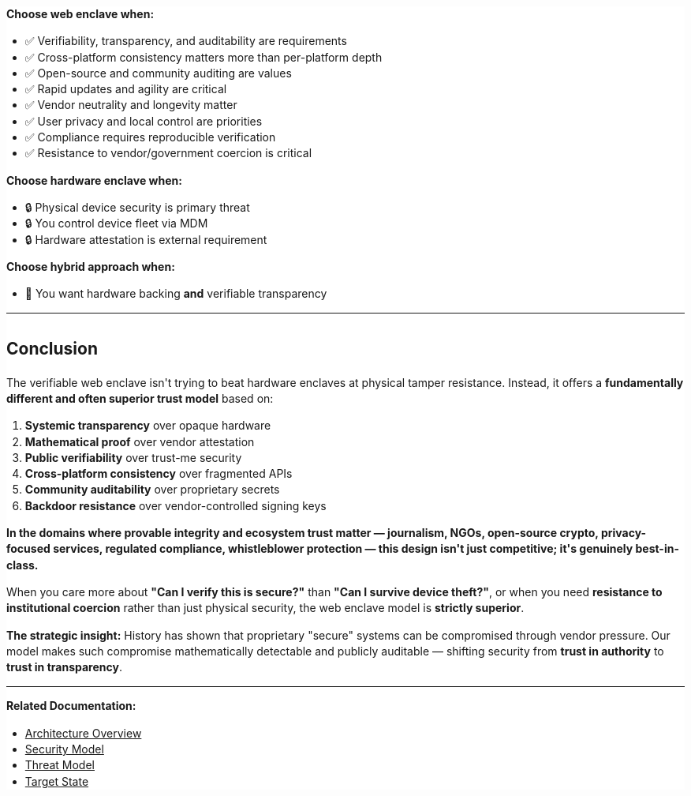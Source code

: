 **Choose web enclave when:**
- ✅ Verifiability, transparency, and auditability are requirements
- ✅ Cross-platform consistency matters more than per-platform depth
- ✅ Open-source and community auditing are values
- ✅ Rapid updates and agility are critical
- ✅ Vendor neutrality and longevity matter
- ✅ User privacy and local control are priorities
- ✅ Compliance requires reproducible verification
- ✅ Resistance to vendor/government coercion is critical

**Choose hardware enclave when:**
- 🔒 Physical device security is primary threat
- 🔒 You control device fleet via MDM
- 🔒 Hardware attestation is external requirement

**Choose hybrid approach when:**
- 🌟 You want hardware backing **and** verifiable transparency

---

## Conclusion

The verifiable web enclave isn't trying to beat hardware enclaves at physical tamper resistance. Instead, it offers a **fundamentally different and often superior trust model** based on:

1. **Systemic transparency** over opaque hardware
2. **Mathematical proof** over vendor attestation
3. **Public verifiability** over trust-me security
4. **Cross-platform consistency** over fragmented APIs
5. **Community auditability** over proprietary secrets
6. **Backdoor resistance** over vendor-controlled signing keys

**In the domains where provable integrity and ecosystem trust matter — journalism, NGOs, open-source crypto, privacy-focused services, regulated compliance, whistleblower protection — this design isn't just competitive; it's genuinely best-in-class.**

When you care more about **"Can I verify this is secure?"** than **"Can I survive device theft?"**, or when you need **resistance to institutional coercion** rather than just physical security, the web enclave model is **strictly superior**.

**The strategic insight:** History has shown that proprietary "secure" systems can be compromised through vendor pressure. Our model makes such compromise mathematically detectable and publicly auditable — shifting security from **trust in authority** to **trust in transparency**.

---

**Related Documentation:**
- [Architecture Overview](./crypto/README.md)
- [Security Model](./crypto/design/05-security-model.md)
- [Threat Model](./crypto/design/05-security-model.md#threat-model)
- [Target State](./crypto/target-state.md)
